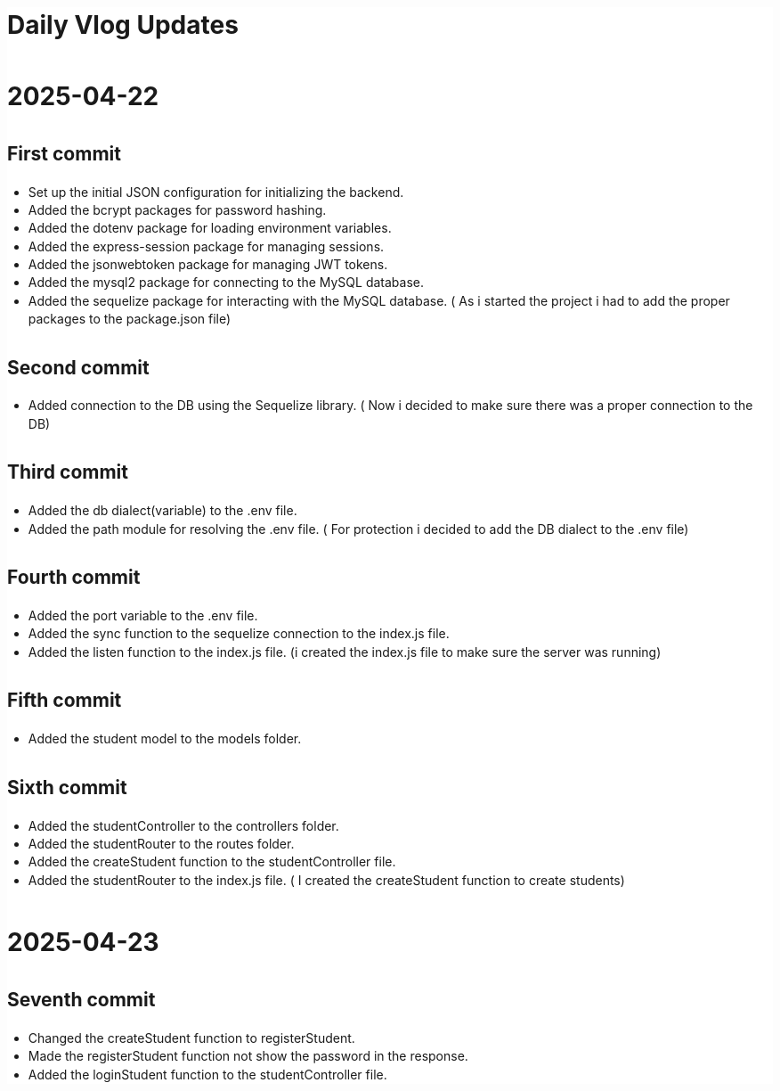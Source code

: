 # Daily Vlog Updates

# 2025-04-22

## First commit
- Set up the initial JSON configuration for initializing the backend.
- Added the bcrypt packages for password hashing. 
- Added the dotenv package for loading environment variables.
- Added the express-session package for managing sessions.
- Added the jsonwebtoken package for managing JWT tokens.
- Added the mysql2 package for connecting to the MySQL database.
- Added the sequelize package for interacting with the MySQL database.
( As i started the project i had to add the proper packages to the package.json file)

## Second commit
- Added connection to the DB using the Sequelize library.
( Now i decided to make sure there was a proper connection to the DB)

## Third commit
- Added the db dialect(variable) to the .env file.
- Added the path module for resolving the .env file.
( For protection i decided to add the DB dialect to the .env file)

## Fourth commit
- Added the port variable to the .env file.
- Added the sync function to the sequelize connection to the index.js file.
- Added the listen function to the index.js file.
(i created the index.js file to make sure the server was running)

## Fifth commit
- Added the student model to the models folder.

## Sixth commit
- Added the studentController to the controllers folder.
- Added the studentRouter to the routes folder.
- Added the createStudent function to the studentController file.
- Added the studentRouter to the index.js file.
( I created the createStudent function to create students)

# 2025-04-23

## Seventh commit
- Changed the createStudent function to registerStudent.
- Made the registerStudent function  not show the password in the response.
- Added the loginStudent function to the studentController file.
